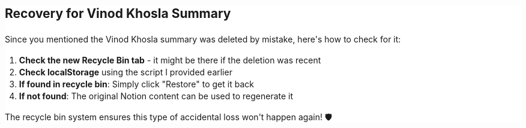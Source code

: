 ## Recovery for Vinod Khosla Summary

Since you mentioned the Vinod Khosla summary was deleted by mistake, here's how to check for it:

1. **Check the new Recycle Bin tab** - it might be there if the deletion was recent
2. **Check localStorage** using the script I provided earlier
3. **If found in recycle bin**: Simply click "Restore" to get it back
4. **If not found**: The original Notion content can be used to regenerate it

The recycle bin system ensures this type of accidental loss won't happen again! 🛡️